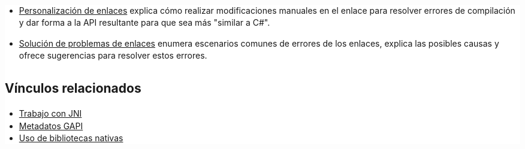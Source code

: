 - [Personalización de enlaces](~/android/platform/binding-java-library/customizing-bindings/index.md) explica cómo realizar modificaciones manuales en el enlace para resolver errores de compilación y dar forma a la API resultante para que sea más "similar a C#".

- [Solución de problemas de enlaces](~/android/platform/binding-java-library/troubleshooting-bindings.md) enumera escenarios comunes de errores de los enlaces, explica las posibles causas y ofrece sugerencias para resolver estos errores.

## <a name="related-links"></a>Vínculos relacionados

- [Trabajo con JNI](~/android/platform/java-integration/working-with-jni.md)
- [Metadatos GAPI](https://www.mono-project.com/docs/gui/gtksharp/gapi/#metadata)
- [Uso de bibliotecas nativas](~/android/platform/native-libraries.md)
